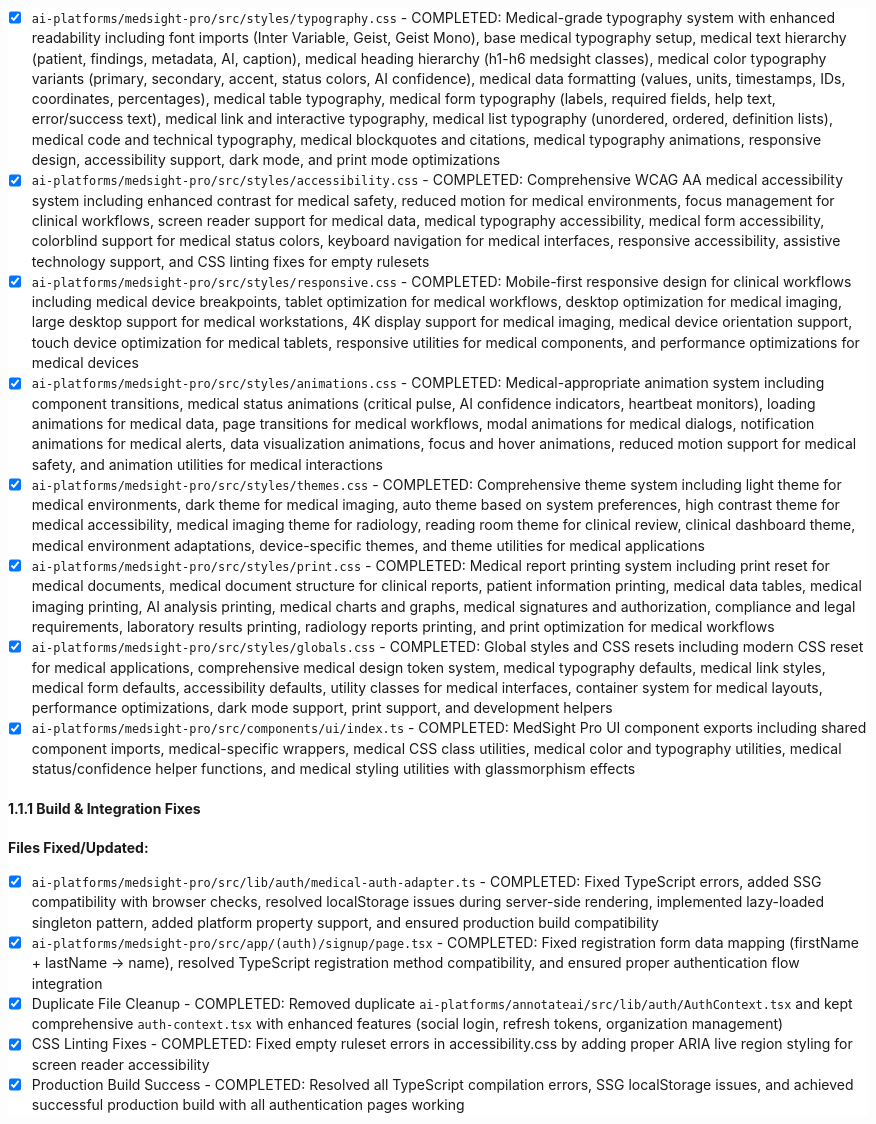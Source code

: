 - [x] `ai-platforms/medsight-pro/src/styles/typography.css` - COMPLETED: Medical-grade typography system with enhanced readability including font imports (Inter Variable, Geist, Geist Mono), base medical typography setup, medical text hierarchy (patient, findings, metadata, AI, caption), medical heading hierarchy (h1-h6 medsight classes), medical color typography variants (primary, secondary, accent, status colors, AI confidence), medical data formatting (values, units, timestamps, IDs, coordinates, percentages), medical table typography, medical form typography (labels, required fields, help text, error/success text), medical link and interactive typography, medical list typography (unordered, ordered, definition lists), medical code and technical typography, medical blockquotes and citations, medical typography animations, responsive design, accessibility support, dark mode, and print mode optimizations
- [x] `ai-platforms/medsight-pro/src/styles/accessibility.css` - COMPLETED: Comprehensive WCAG AA medical accessibility system including enhanced contrast for medical safety, reduced motion for medical environments, focus management for clinical workflows, screen reader support for medical data, medical typography accessibility, medical form accessibility, colorblind support for medical status colors, keyboard navigation for medical interfaces, responsive accessibility, assistive technology support, and CSS linting fixes for empty rulesets
- [x] `ai-platforms/medsight-pro/src/styles/responsive.css` - COMPLETED: Mobile-first responsive design for clinical workflows including medical device breakpoints, tablet optimization for medical workflows, desktop optimization for medical imaging, large desktop support for medical workstations, 4K display support for medical imaging, medical device orientation support, touch device optimization for medical tablets, responsive utilities for medical components, and performance optimizations for medical devices
- [x] `ai-platforms/medsight-pro/src/styles/animations.css` - COMPLETED: Medical-appropriate animation system including component transitions, medical status animations (critical pulse, AI confidence indicators, heartbeat monitors), loading animations for medical data, page transitions for medical workflows, modal animations for medical dialogs, notification animations for medical alerts, data visualization animations, focus and hover animations, reduced motion support for medical safety, and animation utilities for medical interactions
- [x] `ai-platforms/medsight-pro/src/styles/themes.css` - COMPLETED: Comprehensive theme system including light theme for medical environments, dark theme for medical imaging, auto theme based on system preferences, high contrast theme for medical accessibility, medical imaging theme for radiology, reading room theme for clinical review, clinical dashboard theme, medical environment adaptations, device-specific themes, and theme utilities for medical applications
- [x] `ai-platforms/medsight-pro/src/styles/print.css` - COMPLETED: Medical report printing system including print reset for medical documents, medical document structure for clinical reports, patient information printing, medical data tables, medical imaging printing, AI analysis printing, medical charts and graphs, medical signatures and authorization, compliance and legal requirements, laboratory results printing, radiology reports printing, and print optimization for medical workflows
- [x] `ai-platforms/medsight-pro/src/styles/globals.css` - COMPLETED: Global styles and CSS resets including modern CSS reset for medical applications, comprehensive medical design token system, medical typography defaults, medical link styles, medical form defaults, accessibility defaults, utility classes for medical interfaces, container system for medical layouts, performance optimizations, dark mode support, print support, and development helpers
- [x] `ai-platforms/medsight-pro/src/components/ui/index.ts` - COMPLETED: MedSight Pro UI component exports including shared component imports, medical-specific wrappers, medical CSS class utilities, medical color and typography utilities, medical status/confidence helper functions, and medical styling utilities with glassmorphism effects

#### **1.1.1 Build & Integration Fixes**
**Files Fixed/Updated:**
- [x] `ai-platforms/medsight-pro/src/lib/auth/medical-auth-adapter.ts` - COMPLETED: Fixed TypeScript errors, added SSG compatibility with browser checks, resolved localStorage issues during server-side rendering, implemented lazy-loaded singleton pattern, added platform property support, and ensured production build compatibility
- [x] `ai-platforms/medsight-pro/src/app/(auth)/signup/page.tsx` - COMPLETED: Fixed registration form data mapping (firstName + lastName → name), resolved TypeScript registration method compatibility, and ensured proper authentication flow integration
- [x] Duplicate File Cleanup - COMPLETED: Removed duplicate `ai-platforms/annotateai/src/lib/auth/AuthContext.tsx` and kept comprehensive `auth-context.tsx` with enhanced features (social login, refresh tokens, organization management)
- [x] CSS Linting Fixes - COMPLETED: Fixed empty ruleset errors in accessibility.css by adding proper ARIA live region styling for screen reader accessibility
- [x] Production Build Success - COMPLETED: Resolved all TypeScript compilation errors, SSG localStorage issues, and achieved successful production build with all authentication pages working